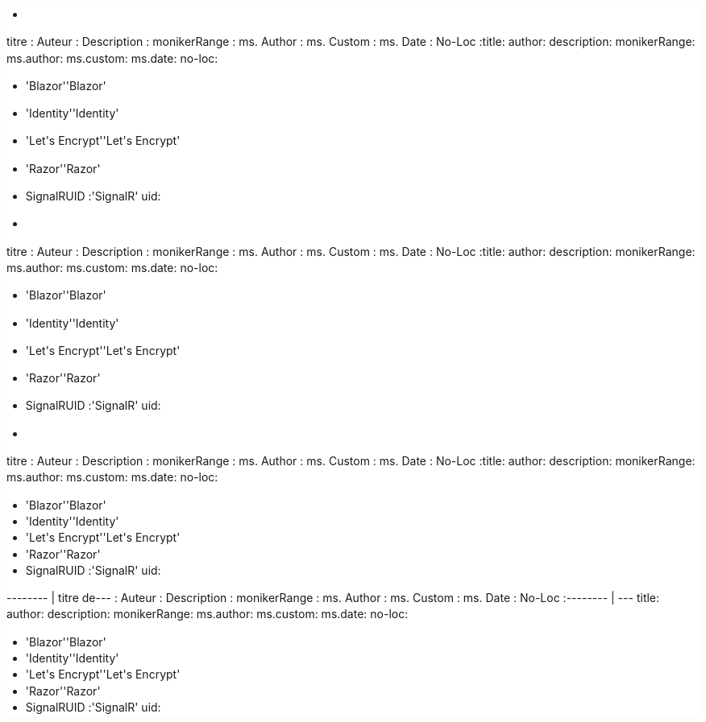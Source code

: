 -
<span data-ttu-id="fc062-247">titre : Auteur : Description : monikerRange : ms. Author : ms. Custom : ms. Date : No-Loc :</span><span class="sxs-lookup"><span data-stu-id="fc062-247">title: author: description: monikerRange: ms.author: ms.custom: ms.date: no-loc:</span></span>
- <span data-ttu-id="fc062-248">'Blazor'</span><span class="sxs-lookup"><span data-stu-id="fc062-248">'Blazor'</span></span>
- <span data-ttu-id="fc062-249">'Identity'</span><span class="sxs-lookup"><span data-stu-id="fc062-249">'Identity'</span></span>
- <span data-ttu-id="fc062-250">'Let's Encrypt'</span><span class="sxs-lookup"><span data-stu-id="fc062-250">'Let's Encrypt'</span></span>
- <span data-ttu-id="fc062-251">'Razor'</span><span class="sxs-lookup"><span data-stu-id="fc062-251">'Razor'</span></span>
- <span data-ttu-id="fc062-252">SignalRUID :</span><span class="sxs-lookup"><span data-stu-id="fc062-252">'SignalR' uid:</span></span> 

-
<span data-ttu-id="fc062-253">titre : Auteur : Description : monikerRange : ms. Author : ms. Custom : ms. Date : No-Loc :</span><span class="sxs-lookup"><span data-stu-id="fc062-253">title: author: description: monikerRange: ms.author: ms.custom: ms.date: no-loc:</span></span>
- <span data-ttu-id="fc062-254">'Blazor'</span><span class="sxs-lookup"><span data-stu-id="fc062-254">'Blazor'</span></span>
- <span data-ttu-id="fc062-255">'Identity'</span><span class="sxs-lookup"><span data-stu-id="fc062-255">'Identity'</span></span>
- <span data-ttu-id="fc062-256">'Let's Encrypt'</span><span class="sxs-lookup"><span data-stu-id="fc062-256">'Let's Encrypt'</span></span>
- <span data-ttu-id="fc062-257">'Razor'</span><span class="sxs-lookup"><span data-stu-id="fc062-257">'Razor'</span></span>
- <span data-ttu-id="fc062-258">SignalRUID :</span><span class="sxs-lookup"><span data-stu-id="fc062-258">'SignalR' uid:</span></span> 

-
<span data-ttu-id="fc062-259">titre : Auteur : Description : monikerRange : ms. Author : ms. Custom : ms. Date : No-Loc :</span><span class="sxs-lookup"><span data-stu-id="fc062-259">title: author: description: monikerRange: ms.author: ms.custom: ms.date: no-loc:</span></span>
- <span data-ttu-id="fc062-260">'Blazor'</span><span class="sxs-lookup"><span data-stu-id="fc062-260">'Blazor'</span></span>
- <span data-ttu-id="fc062-261">'Identity'</span><span class="sxs-lookup"><span data-stu-id="fc062-261">'Identity'</span></span>
- <span data-ttu-id="fc062-262">'Let's Encrypt'</span><span class="sxs-lookup"><span data-stu-id="fc062-262">'Let's Encrypt'</span></span>
- <span data-ttu-id="fc062-263">'Razor'</span><span class="sxs-lookup"><span data-stu-id="fc062-263">'Razor'</span></span>
- <span data-ttu-id="fc062-264">SignalRUID :</span><span class="sxs-lookup"><span data-stu-id="fc062-264">'SignalR' uid:</span></span> 

<span data-ttu-id="fc062-265">-------- | titre de--- : Auteur : Description : monikerRange : ms. Author : ms. Custom : ms. Date : No-Loc :</span><span class="sxs-lookup"><span data-stu-id="fc062-265">-------- | --- title: author: description: monikerRange: ms.author: ms.custom: ms.date: no-loc:</span></span>
- <span data-ttu-id="fc062-266">'Blazor'</span><span class="sxs-lookup"><span data-stu-id="fc062-266">'Blazor'</span></span>
- <span data-ttu-id="fc062-267">'Identity'</span><span class="sxs-lookup"><span data-stu-id="fc062-267">'Identity'</span></span>
- <span data-ttu-id="fc062-268">'Let's Encrypt'</span><span class="sxs-lookup"><span data-stu-id="fc062-268">'Let's Encrypt'</span></span>
- <span data-ttu-id="fc062-269">'Razor'</span><span class="sxs-lookup"><span data-stu-id="fc062-269">'Razor'</span></span>
- <span data-ttu-id="fc062-270">SignalRUID :</span><span class="sxs-lookup"><span data-stu-id="fc062-270">'SignalR' uid:</span></span> 
